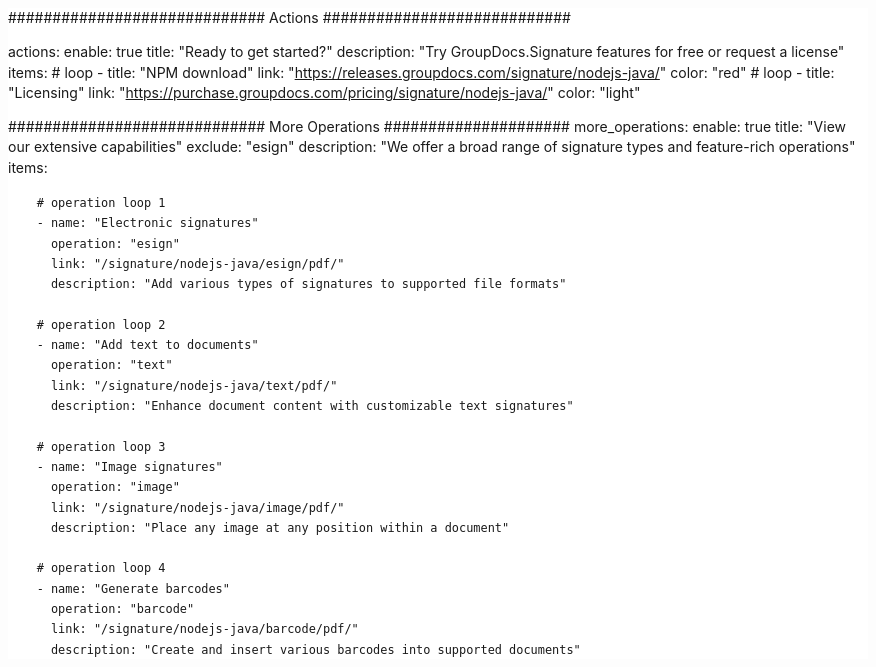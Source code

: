 
            


############################# Actions ############################

actions:
  enable: true
  title: "Ready to get started?"
  description: "Try GroupDocs.Signature features for free or request a license"
  items:
    #  loop
    - title: "NPM download"
      link: "https://releases.groupdocs.com/signature/nodejs-java/"
      color: "red"
        #  loop
    - title: "Licensing"
      link: "https://purchase.groupdocs.com/pricing/signature/nodejs-java/"
      color: "light"


############################# More Operations #####################
more_operations:
    enable: true
    title: "View our extensive capabilities"
    exclude: "esign"
    description: "We offer a broad range of signature types and feature-rich operations"
    items: 
          
        # operation loop 1
        - name: "Electronic signatures"
          operation: "esign"
          link: "/signature/nodejs-java/esign/pdf/"
          description: "Add various types of signatures to supported file formats"

        # operation loop 2
        - name: "Add text to documents"
          operation: "text"
          link: "/signature/nodejs-java/text/pdf/"
          description: "Enhance document content with customizable text signatures"

        # operation loop 3
        - name: "Image signatures"
          operation: "image"
          link: "/signature/nodejs-java/image/pdf/"
          description: "Place any image at any position within a document"

        # operation loop 4
        - name: "Generate barcodes"
          operation: "barcode"
          link: "/signature/nodejs-java/barcode/pdf/"
          description: "Create and insert various barcodes into supported documents"
